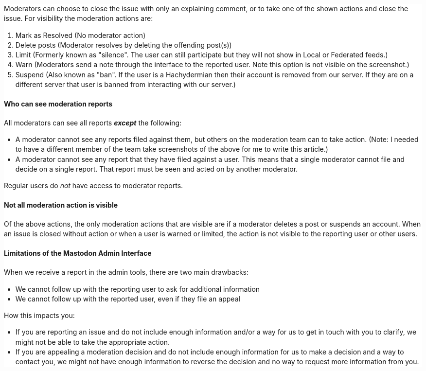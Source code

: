 Moderators can choose to close the issue with only an explaining
comment, or to take one of the shown actions and close the issue.
For visibility the moderation actions are:

1. Mark as Resolved (No moderator action)
1. Delete posts (Moderator resolves by deleting the offending
post(s))
1. Limit (Formerly known as "silence". The user can still
participate but they will not show in Local or Federated feeds.)
1. Warn (Moderators send a note through the interface to the
reported user. Note this option is not visible on the screenshot.)
1. Suspend (Also known as "ban". If the user is a Hachydermian
then their account is removed from our server. If they are on a
different server that user is banned from interacting with our
server.)

#### Who can see moderation reports

All moderators can see all reports **_except_** the following:

* A moderator cannot see any reports filed against them, but
  others on the moderation team can to take action. (Note: I
  needed to have a different member of the team take screenshots
  of the above for me to write this article.)
* A moderator cannot see any report that they have filed against a
  user. This means that a single moderator cannot file and decide
  on a single report. That report must be seen and acted on by
  another moderator.

Regular users do _not_ have access to moderator reports.

#### Not all moderation action is visible

Of the above actions, the only moderation actions that are visible
are if a moderator deletes a post or suspends an account. When an
issue is closed without action or when a user is warned or
limited, the action is not visible to the reporting user or other
users.

#### Limitations of the Mastodon Admin Interface

When we receive a report in the admin tools, there are two main
drawbacks:

* We cannot follow up with the reporting user to ask for
  additional information
* We cannot follow up with the reported user, even if they file an
  appeal

How this impacts you:

* If you are reporting an issue and do not include enough
  information and/or a way for us to get in touch with you to
  clarify, we might not be able to take the appropriate action.
* If you are appealing a moderation decision and do not include
  enough information for us to make a decision and a way to
  contact you, we might not have enough information to reverse the
  decision and no way to request more information from you.
